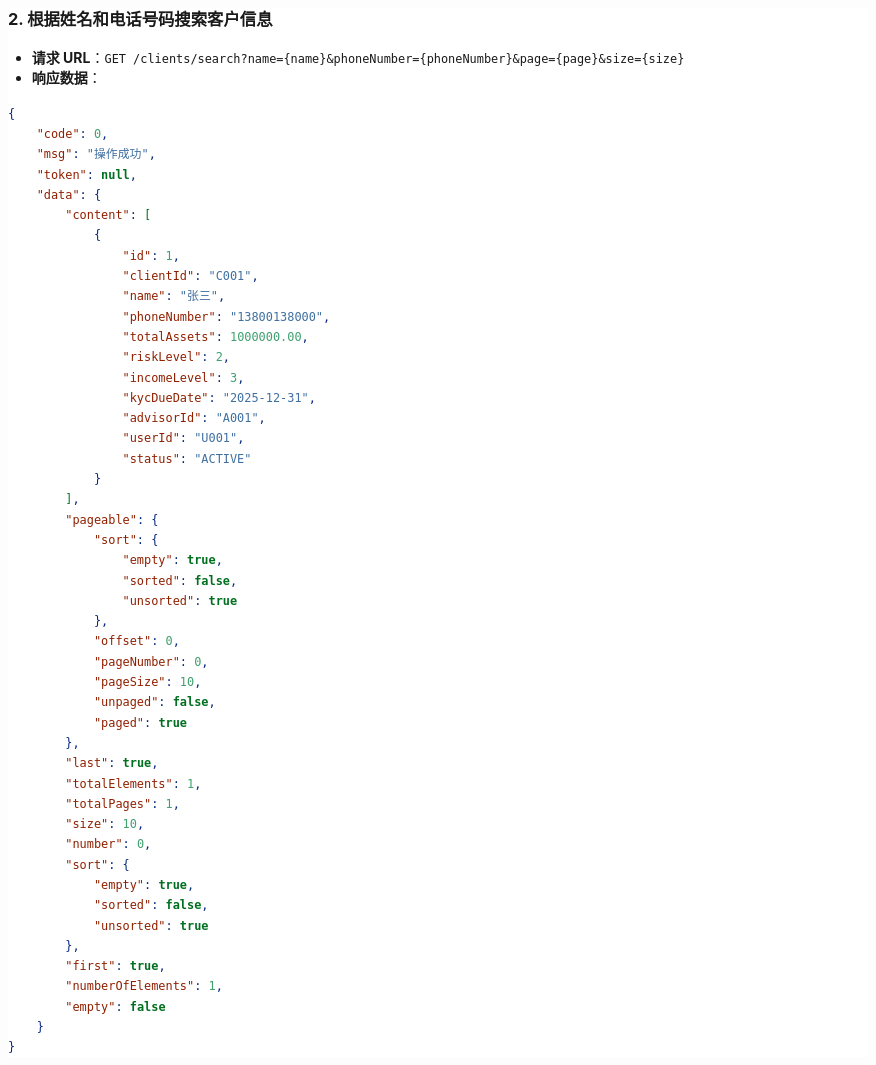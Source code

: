 ### 2. 根据姓名和电话号码搜索客户信息

- **请求 URL**：`GET /clients/search?name={name}&phoneNumber={phoneNumber}&page={page}&size={size}`
- **响应数据**：

```json
{
    "code": 0,
    "msg": "操作成功",
    "token": null,
    "data": {
        "content": [
            {
                "id": 1,
                "clientId": "C001",
                "name": "张三",
                "phoneNumber": "13800138000",
                "totalAssets": 1000000.00,
                "riskLevel": 2,
                "incomeLevel": 3,
                "kycDueDate": "2025-12-31",
                "advisorId": "A001",
                "userId": "U001",
                "status": "ACTIVE"
            }
        ],
        "pageable": {
            "sort": {
                "empty": true,
                "sorted": false,
                "unsorted": true
            },
            "offset": 0,
            "pageNumber": 0,
            "pageSize": 10,
            "unpaged": false,
            "paged": true
        },
        "last": true,
        "totalElements": 1,
        "totalPages": 1,
        "size": 10,
        "number": 0,
        "sort": {
            "empty": true,
            "sorted": false,
            "unsorted": true
        },
        "first": true,
        "numberOfElements": 1,
        "empty": false
    }
}
```

